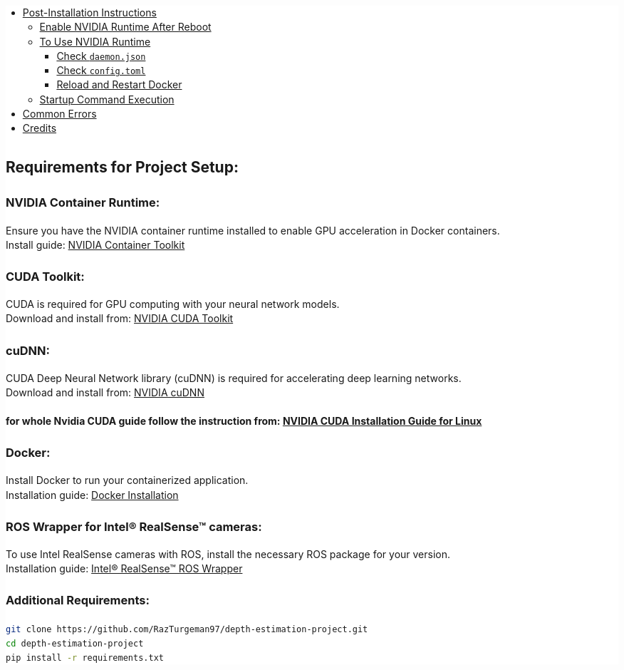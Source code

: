 - [Post-Installation Instructions](#post-installation-instructions)
  - [Enable NVIDIA Runtime After Reboot](#enable-nvidia-runtime-after-reboot)
  - [To Use NVIDIA Runtime](#to-use-nvidia-runtime)
    - [Check `daemon.json`](#check-daemonjson)
    - [Check `config.toml`](#check-configtoml)
    - [Reload and Restart Docker](#reload-and-restart-docker)
  - [Startup Command Execution](#startup-command-execution)
- [Common Errors](#common-errors)
- [Credits](#credits)

## Requirements for Project Setup:

### NVIDIA Container Runtime:

Ensure you have the NVIDIA container runtime installed to enable GPU acceleration in Docker containers.  
Install guide: [NVIDIA Container Toolkit](https://docs.nvidia.com/datacenter/cloud-native/container-toolkit/latest/install-guide.html)

### CUDA Toolkit:

CUDA is required for GPU computing with your neural network models.  
Download and install from: [NVIDIA CUDA Toolkit](https://developer.nvidia.com/cuda-toolkit)

### cuDNN:

CUDA Deep Neural Network library (cuDNN) is required for accelerating deep learning networks.  
Download and install from: [NVIDIA cuDNN](https://developer.nvidia.com/cudnn)

#### for whole Nvidia CUDA guide follow the instruction from: [NVIDIA CUDA Installation Guide for Linux](https://docs.nvidia.com/cuda/cuda-installation-guide-linux/)


### Docker:

Install Docker to run your containerized application.  
Installation guide: [Docker Installation](https://docs.docker.com/engine/install/ubuntu/)

### ROS Wrapper for Intel® RealSense™ cameras:

To use Intel RealSense cameras with ROS, install the necessary ROS package for your version.  
Installation guide: [Intel® RealSense™ ROS Wrapper](https://dev.intelrealsense.com/docs/ros2-wrapper)

### Additional Requirements:

```bash
git clone https://github.com/RazTurgeman97/depth-estimation-project.git
cd depth-estimation-project
pip install -r requirements.txt
```
